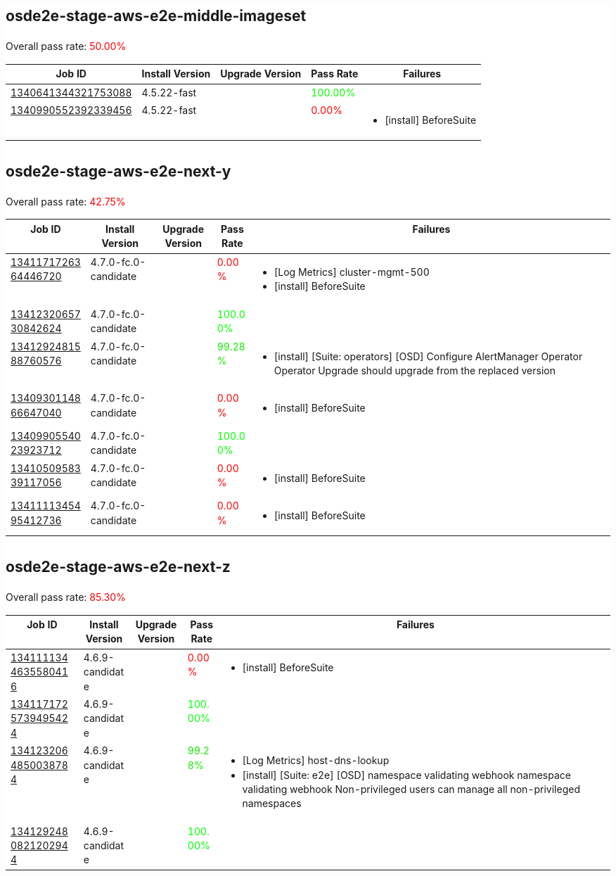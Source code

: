 
## osde2e-stage-aws-e2e-middle-imageset

Overall pass rate: <span style="color:#ff0000;">50.00%</span>

| Job ID | Install Version | Upgrade Version | Pass Rate | Failures |
|--------|-----------------|-----------------|-----------|----------|
[1340641344321753088](https://prow.ci.openshift.org/view/gs/origin-ci-test/logs/osde2e-stage-aws-e2e-middle-imageset/1340641344321753088) | 4.5.22-fast |  | <span style="color:#01fe00;">100.00%</span>|
[1340990552392339456](https://prow.ci.openshift.org/view/gs/origin-ci-test/logs/osde2e-stage-aws-e2e-middle-imageset/1340990552392339456) | 4.5.22-fast |  | <span style="color:#ff0000;">0.00%</span>|<ul><li>[install] BeforeSuite</li></ul>



## osde2e-stage-aws-e2e-next-y

Overall pass rate: <span style="color:#ff0000;">42.75%</span>

| Job ID | Install Version | Upgrade Version | Pass Rate | Failures |
|--------|-----------------|-----------------|-----------|----------|
[1341171726364446720](https://prow.ci.openshift.org/view/gs/origin-ci-test/logs/osde2e-stage-aws-e2e-next-y/1341171726364446720) | 4.7.0-fc.0-candidate |  | <span style="color:#ff0000;">0.00%</span>|<ul><li>[Log Metrics] cluster-mgmt-500</li><li>[install] BeforeSuite</li></ul>
[1341232065730842624](https://prow.ci.openshift.org/view/gs/origin-ci-test/logs/osde2e-stage-aws-e2e-next-y/1341232065730842624) | 4.7.0-fc.0-candidate |  | <span style="color:#01fe00;">100.00%</span>|
[1341292481588760576](https://prow.ci.openshift.org/view/gs/origin-ci-test/logs/osde2e-stage-aws-e2e-next-y/1341292481588760576) | 4.7.0-fc.0-candidate |  | <span style="color:#13ec00;">99.28%</span>|<ul><li>[install] [Suite: operators] [OSD] Configure AlertManager Operator Operator Upgrade should upgrade from the replaced version</li></ul>
[1340930114866647040](https://prow.ci.openshift.org/view/gs/origin-ci-test/logs/osde2e-stage-aws-e2e-next-y/1340930114866647040) | 4.7.0-fc.0-candidate |  | <span style="color:#ff0000;">0.00%</span>|<ul><li>[install] BeforeSuite</li></ul>
[1340990554023923712](https://prow.ci.openshift.org/view/gs/origin-ci-test/logs/osde2e-stage-aws-e2e-next-y/1340990554023923712) | 4.7.0-fc.0-candidate |  | <span style="color:#01fe00;">100.00%</span>|
[1341050958339117056](https://prow.ci.openshift.org/view/gs/origin-ci-test/logs/osde2e-stage-aws-e2e-next-y/1341050958339117056) | 4.7.0-fc.0-candidate |  | <span style="color:#ff0000;">0.00%</span>|<ul><li>[install] BeforeSuite</li></ul>
[1341111345495412736](https://prow.ci.openshift.org/view/gs/origin-ci-test/logs/osde2e-stage-aws-e2e-next-y/1341111345495412736) | 4.7.0-fc.0-candidate |  | <span style="color:#ff0000;">0.00%</span>|<ul><li>[install] BeforeSuite</li></ul>



## osde2e-stage-aws-e2e-next-z

Overall pass rate: <span style="color:#ff0000;">85.30%</span>

| Job ID | Install Version | Upgrade Version | Pass Rate | Failures |
|--------|-----------------|-----------------|-----------|----------|
[1341111344635580416](https://prow.ci.openshift.org/view/gs/origin-ci-test/logs/osde2e-stage-aws-e2e-next-z/1341111344635580416) | 4.6.9-candidate |  | <span style="color:#ff0000;">0.00%</span>|<ul><li>[install] BeforeSuite</li></ul>
[1341171725739495424](https://prow.ci.openshift.org/view/gs/origin-ci-test/logs/osde2e-stage-aws-e2e-next-z/1341171725739495424) | 4.6.9-candidate |  | <span style="color:#01fe00;">100.00%</span>|
[1341232064850038784](https://prow.ci.openshift.org/view/gs/origin-ci-test/logs/osde2e-stage-aws-e2e-next-z/1341232064850038784) | 4.6.9-candidate |  | <span style="color:#13ec00;">99.28%</span>|<ul><li>[Log Metrics] host-dns-lookup</li><li>[install] [Suite: e2e] [OSD] namespace validating webhook namespace validating webhook Non-privileged users can manage all non-privileged namespaces</li></ul>
[1341292480821202944](https://prow.ci.openshift.org/view/gs/origin-ci-test/logs/osde2e-stage-aws-e2e-next-z/1341292480821202944) | 4.6.9-candidate |  | <span style="color:#01fe00;">100.00%</span>|